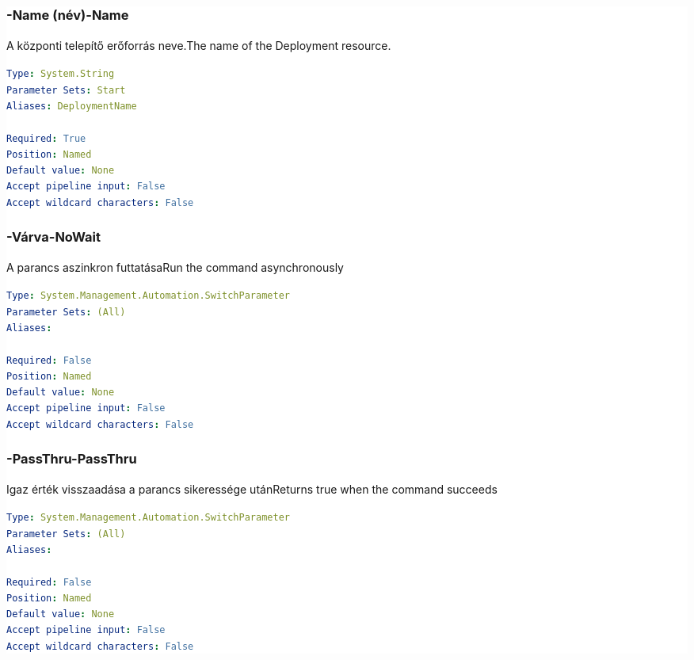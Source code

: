 ### <span data-ttu-id="312f1-123">-Name (név)</span><span class="sxs-lookup"><span data-stu-id="312f1-123">-Name</span></span>
<span data-ttu-id="312f1-124">A központi telepítő erőforrás neve.</span><span class="sxs-lookup"><span data-stu-id="312f1-124">The name of the Deployment resource.</span></span>

```yaml
Type: System.String
Parameter Sets: Start
Aliases: DeploymentName

Required: True
Position: Named
Default value: None
Accept pipeline input: False
Accept wildcard characters: False
```

### <span data-ttu-id="312f1-125">-Várva</span><span class="sxs-lookup"><span data-stu-id="312f1-125">-NoWait</span></span>
<span data-ttu-id="312f1-126">A parancs aszinkron futtatása</span><span class="sxs-lookup"><span data-stu-id="312f1-126">Run the command asynchronously</span></span>

```yaml
Type: System.Management.Automation.SwitchParameter
Parameter Sets: (All)
Aliases:

Required: False
Position: Named
Default value: None
Accept pipeline input: False
Accept wildcard characters: False
```

### <span data-ttu-id="312f1-127">-PassThru</span><span class="sxs-lookup"><span data-stu-id="312f1-127">-PassThru</span></span>
<span data-ttu-id="312f1-128">Igaz érték visszaadása a parancs sikeressége után</span><span class="sxs-lookup"><span data-stu-id="312f1-128">Returns true when the command succeeds</span></span>

```yaml
Type: System.Management.Automation.SwitchParameter
Parameter Sets: (All)
Aliases:

Required: False
Position: Named
Default value: None
Accept pipeline input: False
Accept wildcard characters: False
```
